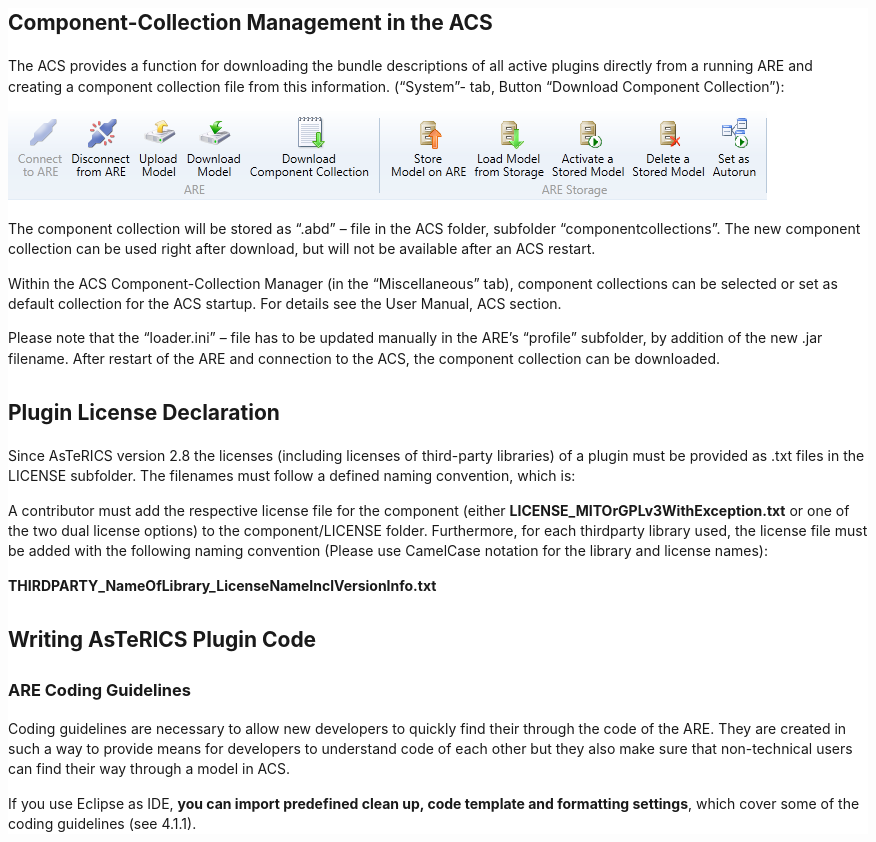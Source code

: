   
  

## Component-Collection Management in the ACS
    

The ACS provides a function for downloading the bundle descriptions of all active plugins directly from a running ARE and creating a component collection file from this information. (“System”- tab, Button “Download Component Collection”):

![](./images/DeveloperManual_html_2672e47f28834257.png)

The component collection will be stored as “.abd” – file in the ACS folder, subfolder “componentcollections”. The new component collection can be used right after download, but will not be available after an ACS restart.

Within the ACS Component-Collection Manager (in the “Miscellaneous” tab), component collections can be selected or set as default collection for the ACS startup. For details see the User Manual, ACS section.

Please note that the “loader.ini” – file has to be updated manually in the ARE’s “profile” subfolder, by addition of the new .jar filename. After restart of the ARE and connection to the ACS, the component collection can be downloaded.

## Plugin License Declaration
    

Since AsTeRICS version 2.8 the licenses (including licenses of third-party libraries) of a plugin must be provided as .txt files in the LICENSE subfolder. The filenames must follow a defined naming convention, which is:

A contributor must add the respective license file for the component (either **LICENSE\_MITOrGPLv3WithException.txt** or one of the two dual license options) to the component/LICENSE folder. Furthermore, for each thirdparty library used, the license file must be added with the following naming convention (Please use CamelCase notation for the library and license names):

**THIRDPARTY\_NameOfLibrary\_LicenseNameInclVersionInfo.txt**

  
  

## Writing AsTeRICS Plugin Code
    
### ARE Coding Guidelines
        

Coding guidelines are necessary to allow new developers to quickly find their through the code of the ARE. They are created in such a way to provide means for developers to understand code of each other but they also make sure that non-technical users can find their way through a model in ACS.

If you use Eclipse as IDE, **you can import predefined clean up, code template and formatting settings**, which cover some of the coding guidelines (see 4.1.1).
